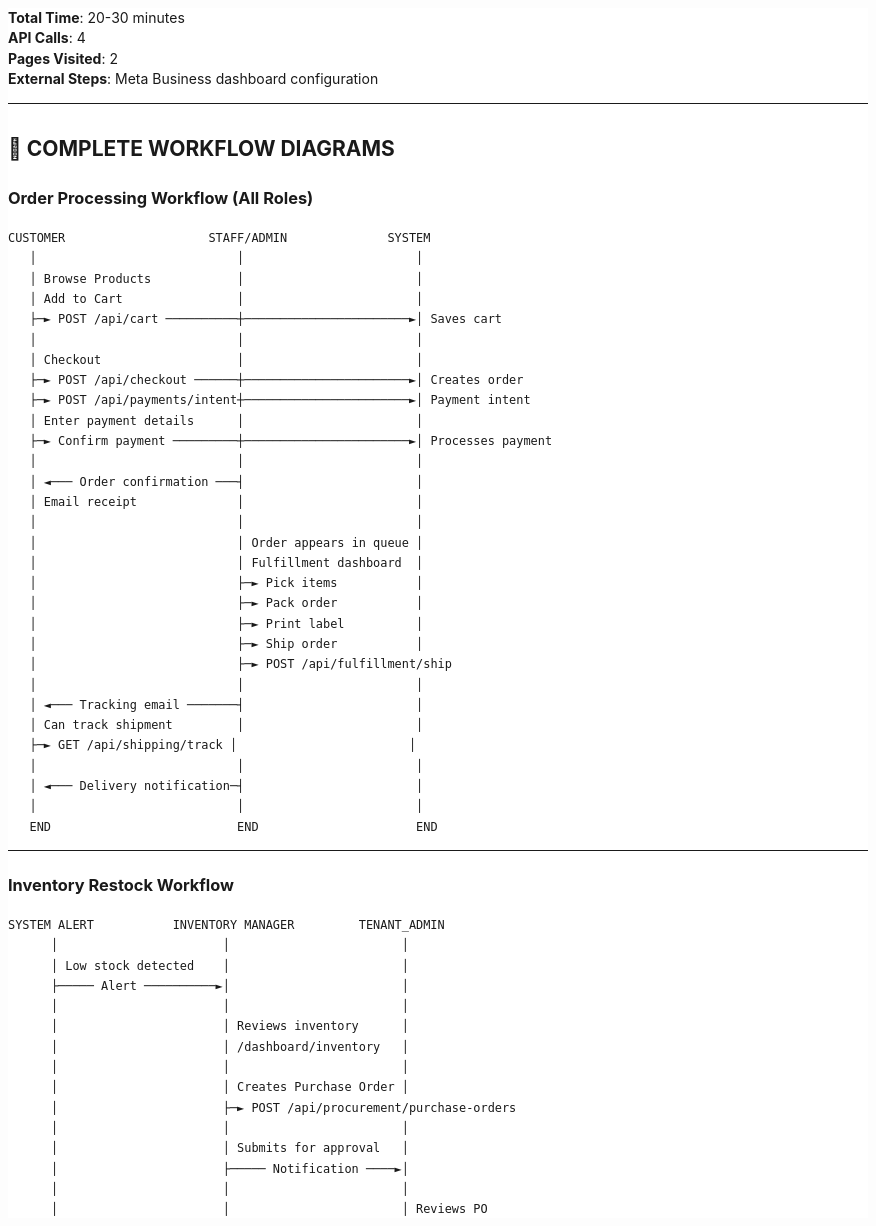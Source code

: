 
**Total Time**: 20-30 minutes  
**API Calls**: 4  
**Pages Visited**: 2  
**External Steps**: Meta Business dashboard configuration

---

## 🔄 COMPLETE WORKFLOW DIAGRAMS

### Order Processing Workflow (All Roles)

```
CUSTOMER                    STAFF/ADMIN              SYSTEM
   │                            │                        │
   │ Browse Products            │                        │
   │ Add to Cart                │                        │
   ├─► POST /api/cart ──────────┼───────────────────────►│ Saves cart
   │                            │                        │
   │ Checkout                   │                        │
   ├─► POST /api/checkout ──────┼───────────────────────►│ Creates order
   ├─► POST /api/payments/intent┼───────────────────────►│ Payment intent
   │ Enter payment details      │                        │
   ├─► Confirm payment ─────────┼───────────────────────►│ Processes payment
   │                            │                        │
   │ ◄─── Order confirmation ───┤                        │
   │ Email receipt              │                        │
   │                            │                        │
   │                            │ Order appears in queue │
   │                            │ Fulfillment dashboard  │
   │                            ├─► Pick items           │
   │                            ├─► Pack order           │
   │                            ├─► Print label          │
   │                            ├─► Ship order           │
   │                            ├─► POST /api/fulfillment/ship
   │                            │                        │
   │ ◄─── Tracking email ───────┤                        │
   │ Can track shipment         │                        │
   ├─► GET /api/shipping/track │                        │
   │                            │                        │
   │ ◄─── Delivery notification─┤                        │
   │                            │                        │
   END                          END                      END
```

---

### Inventory Restock Workflow

```
SYSTEM ALERT           INVENTORY MANAGER         TENANT_ADMIN
      │                       │                        │
      │ Low stock detected    │                        │
      ├───── Alert ──────────►│                        │
      │                       │                        │
      │                       │ Reviews inventory      │
      │                       │ /dashboard/inventory   │
      │                       │                        │
      │                       │ Creates Purchase Order │
      │                       ├─► POST /api/procurement/purchase-orders
      │                       │                        │
      │                       │ Submits for approval   │
      │                       ├───── Notification ────►│
      │                       │                        │
      │                       │                        │ Reviews PO
```